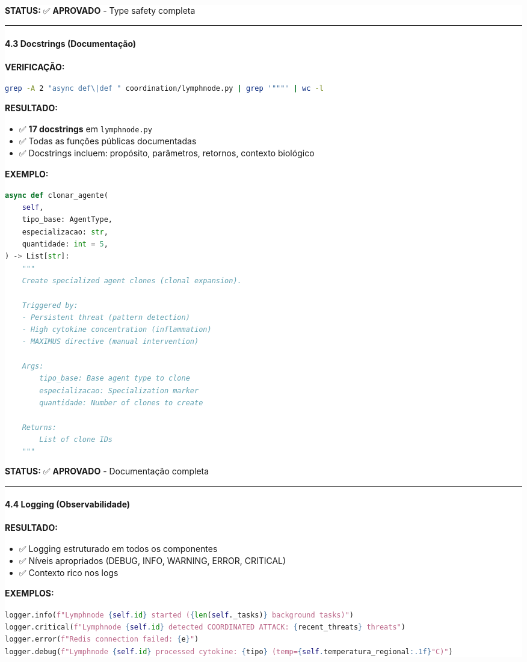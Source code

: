 **STATUS:** ✅ **APROVADO** - Type safety completa

---

#### 4.3 Docstrings (Documentação)

**VERIFICAÇÃO:**
```bash
grep -A 2 "async def\|def " coordination/lymphnode.py | grep '"""' | wc -l
```

**RESULTADO:**
- ✅ **17 docstrings** em `lymphnode.py`
- ✅ Todas as funções públicas documentadas
- ✅ Docstrings incluem: propósito, parâmetros, retornos, contexto biológico

**EXEMPLO:**
```python
async def clonar_agente(
    self,
    tipo_base: AgentType,
    especializacao: str,
    quantidade: int = 5,
) -> List[str]:
    """
    Create specialized agent clones (clonal expansion).

    Triggered by:
    - Persistent threat (pattern detection)
    - High cytokine concentration (inflammation)
    - MAXIMUS directive (manual intervention)

    Args:
        tipo_base: Base agent type to clone
        especializacao: Specialization marker
        quantidade: Number of clones to create

    Returns:
        List of clone IDs
    """
```

**STATUS:** ✅ **APROVADO** - Documentação completa

---

#### 4.4 Logging (Observabilidade)

**RESULTADO:**
- ✅ Logging estruturado em todos os componentes
- ✅ Níveis apropriados (DEBUG, INFO, WARNING, ERROR, CRITICAL)
- ✅ Contexto rico nos logs

**EXEMPLOS:**
```python
logger.info(f"Lymphnode {self.id} started ({len(self._tasks)} background tasks)")
logger.critical(f"Lymphnode {self.id} detected COORDINATED ATTACK: {recent_threats} threats")
logger.error(f"Redis connection failed: {e}")
logger.debug(f"Lymphnode {self.id} processed cytokine: {tipo} (temp={self.temperatura_regional:.1f}°C)")
```
